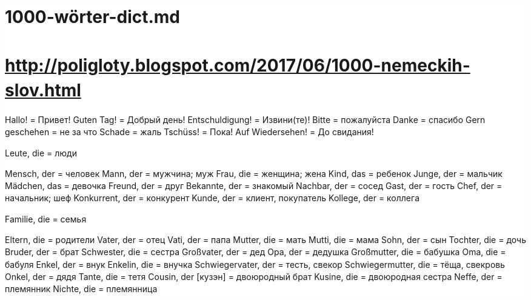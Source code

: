 # 1000-wörter-dict.md
# http://poligloty.blogspot.com/2017/06/1000-nemeckih-slov.html

Hallo! = Привет!
Guten Tag! = Добрый день!
Entschuldigung! = Извини(те)!
Bitte = пожалуйста
Danke = спасибо
Gern geschehen = не за что
Schade = жаль
Tschüss! = Пока!
Auf Wiedersehen! = До свидания!

Leute, die = люди

Mensch, der = человек
Mann, der = мужчина; муж
Frau, die = женщина; жена
Kind, das = ребенок
Junge, der = мальчик
Mädchen, das = девочка
Freund, der = друг
Bekannte, der = знакомый
Nachbar, der = сосед
Gast, der = гость
Chef, der = начальник; шеф
Konkurrent, der = конкурент
Kunde, der = клиент, покупатель
Kollege, der = коллега

Familie, die = семья

Eltern, die = родители
Vater, der = отец
Vati, der = папа
Mutter, die = мать
Mutti, die = мама
Sohn, der = сын
Tochter, die = дочь
Bruder, der = брат
Schwester, die = сестра
Großvater, der = дед
Opa, der = дедушка
Großmutter, die = бабушка
Oma, die = бабуля
Enkel, der = внук
Enkelin, die = внучка
Schwiegervater, der = тесть, свекор
Schwiegermutter, die = тёща, свекровь
Onkel, der = дядя
Tante, die = тетя
Cousin, der [кузэн] = двоюродный брат
Kusine, die = двоюродная сестра
Neffe, der = племянник
Nichte, die = племянница
